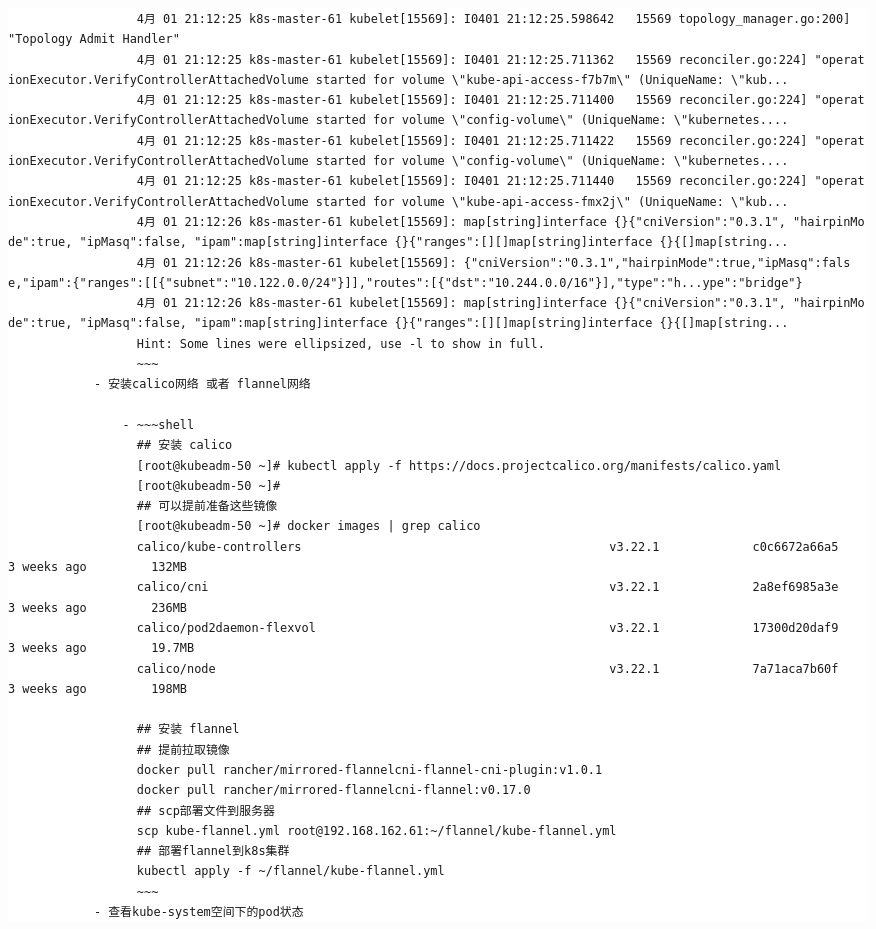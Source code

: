                       4月 01 21:12:25 k8s-master-61 kubelet[15569]: I0401 21:12:25.598642   15569 topology_manager.go:200] "Topology Admit Handler"
                      4月 01 21:12:25 k8s-master-61 kubelet[15569]: I0401 21:12:25.711362   15569 reconciler.go:224] "operationExecutor.VerifyControllerAttachedVolume started for volume \"kube-api-access-f7b7m\" (UniqueName: \"kub...
                      4月 01 21:12:25 k8s-master-61 kubelet[15569]: I0401 21:12:25.711400   15569 reconciler.go:224] "operationExecutor.VerifyControllerAttachedVolume started for volume \"config-volume\" (UniqueName: \"kubernetes....
                      4月 01 21:12:25 k8s-master-61 kubelet[15569]: I0401 21:12:25.711422   15569 reconciler.go:224] "operationExecutor.VerifyControllerAttachedVolume started for volume \"config-volume\" (UniqueName: \"kubernetes....
                      4月 01 21:12:25 k8s-master-61 kubelet[15569]: I0401 21:12:25.711440   15569 reconciler.go:224] "operationExecutor.VerifyControllerAttachedVolume started for volume \"kube-api-access-fmx2j\" (UniqueName: \"kub...
                      4月 01 21:12:26 k8s-master-61 kubelet[15569]: map[string]interface {}{"cniVersion":"0.3.1", "hairpinMode":true, "ipMasq":false, "ipam":map[string]interface {}{"ranges":[][]map[string]interface {}{[]map[string...
                      4月 01 21:12:26 k8s-master-61 kubelet[15569]: {"cniVersion":"0.3.1","hairpinMode":true,"ipMasq":false,"ipam":{"ranges":[[{"subnet":"10.122.0.0/24"}]],"routes":[{"dst":"10.244.0.0/16"}],"type":"h...ype":"bridge"}
                      4月 01 21:12:26 k8s-master-61 kubelet[15569]: map[string]interface {}{"cniVersion":"0.3.1", "hairpinMode":true, "ipMasq":false, "ipam":map[string]interface {}{"ranges":[][]map[string]interface {}{[]map[string...
                      Hint: Some lines were ellipsized, use -l to show in full.
                      ~~~
                - 安装calico网络 或者 flannel网络
                  
                    - ~~~shell
                      ## 安装 calico
                      [root@kubeadm-50 ~]# kubectl apply -f https://docs.projectcalico.org/manifests/calico.yaml
                      [root@kubeadm-50 ~]#
                      ## 可以提前准备这些镜像
                      [root@kubeadm-50 ~]# docker images | grep calico
                      calico/kube-controllers                                           v3.22.1             c0c6672a66a5        3 weeks ago         132MB
                      calico/cni                                                        v3.22.1             2a8ef6985a3e        3 weeks ago         236MB
                      calico/pod2daemon-flexvol                                         v3.22.1             17300d20daf9        3 weeks ago         19.7MB
                      calico/node                                                       v3.22.1             7a71aca7b60f        3 weeks ago         198MB
					  
                      ## 安装 flannel
                      ## 提前拉取镜像
                      docker pull rancher/mirrored-flannelcni-flannel-cni-plugin:v1.0.1
                      docker pull rancher/mirrored-flannelcni-flannel:v0.17.0
                      ## scp部署文件到服务器
                      scp kube-flannel.yml root@192.168.162.61:~/flannel/kube-flannel.yml
                      ## 部署flannel到k8s集群
                      kubectl apply -f ~/flannel/kube-flannel.yml
                      ~~~
                - 查看kube-system空间下的pod状态
                  